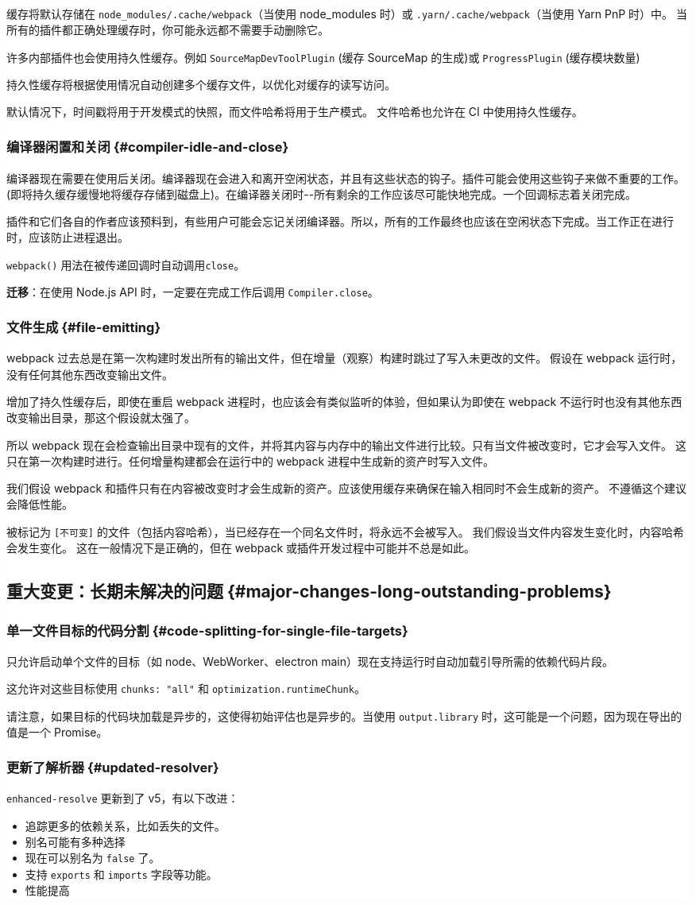 缓存将默认存储在 `node_modules/.cache/webpack`（当使用 node_modules 时）或 `.yarn/.cache/webpack`（当使用 Yarn PnP 时）中。
当所有的插件都正确处理缓存时，你可能永远都不需要手动删除它。

许多内部插件也会使用持久性缓存。例如 `SourceMapDevToolPlugin` (缓存 SourceMap 的生成)或 `ProgressPlugin` (缓存模块数量)

持久性缓存将根据使用情况自动创建多个缓存文件，以优化对缓存的读写访问。

默认情况下，时间戳将用于开发模式的快照，而文件哈希将用于生产模式。
文件哈希也允许在 CI 中使用持久性缓存。

### 编译器闲置和关闭 {#compiler-idle-and-close}

编译器现在需要在使用后关闭。编译器现在会进入和离开空闲状态，并且有这些状态的钩子。插件可能会使用这些钩子来做不重要的工作。(即将持久缓存缓慢地将缓存存储到磁盘上)。在编译器关闭时--所有剩余的工作应该尽可能快地完成。一个回调标志着关闭完成。

插件和它们各自的作者应该预料到，有些用户可能会忘记关闭编译器。所以，所有的工作最终也应该在空闲状态下完成。当工作正在进行时，应该防止进程退出。

`webpack()` 用法在被传递回调时自动调用`close`。

**迁移**：在使用 Node.js API 时，一定要在完成工作后调用 `Compiler.close`。

### 文件生成 {#file-emitting}

webpack 过去总是在第一次构建时发出所有的输出文件，但在增量（观察）构建时跳过了写入未更改的文件。
假设在 webpack 运行时，没有任何其他东西改变输出文件。

增加了持久性缓存后，即使在重启 webpack 进程时，也应该会有类似监听的体验，但如果认为即使在 webpack 不运行时也没有其他东西改变输出目录，那这个假设就太强了。

所以 webpack 现在会检查输出目录中现有的文件，并将其内容与内存中的输出文件进行比较。只有当文件被改变时，它才会写入文件。
这只在第一次构建时进行。任何增量构建都会在运行中的 webpack 进程中生成新的资产时写入文件。

我们假设 webpack 和插件只有在内容被改变时才会生成新的资产。应该使用缓存来确保在输入相同时不会生成新的资产。
不遵循这个建议会降低性能。

被标记为 `[不可变]` 的文件（包括内容哈希），当已经存在一个同名文件时，将永远不会被写入。
我们假设当文件内容发生变化时，内容哈希会发生变化。
这在一般情况下是正确的，但在 webpack 或插件开发过程中可能并不总是如此。

## 重大变更：长期未解决的问题 {#major-changes-long-outstanding-problems}

### 单一文件目标的代码分割 {#code-splitting-for-single-file-targets}

只允许启动单个文件的目标（如 node、WebWorker、electron main）现在支持运行时自动加载引导所需的依赖代码片段。

这允许对这些目标使用 `chunks: "all"` 和 `optimization.runtimeChunk`。

请注意，如果目标的代码块加载是异步的，这使得初始评估也是异步的。当使用 `output.library` 时，这可能是一个问题，因为现在导出的值是一个 Promise。

### 更新了解析器 {#updated-resolver}

`enhanced-resolve` 更新到了 v5，有以下改进：

- 追踪更多的依赖关系，比如丢失的文件。
- 别名可能有多种选择
- 现在可以别名为 `false` 了。
- 支持 `exports` 和 `imports` 字段等功能。
- 性能提高
